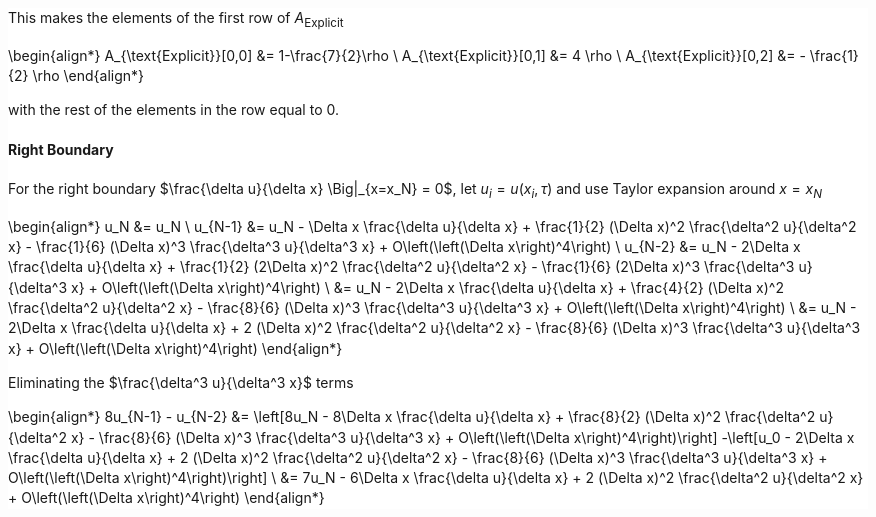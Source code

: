 This makes the elements of the first row of $A_{\text{Explicit}}$

\begin{align*}
A_{\text{Explicit}}[0,0] &= 1-\frac{7}{2}\rho \\
A_{\text{Explicit}}[0,1] &= 4 \rho \\
A_{\text{Explicit}}[0,2] &= - \frac{1}{2} \rho
\end{align*}

with the rest of the elements in the row equal to 0.

#### Right Boundary
For the right boundary $\frac{\delta u}{\delta x} \Big|_{x=x_N} = 0$, let $u_i = u(x_i,\tau)$ and use Taylor expansion around $x=x_N$

\begin{align*}
u_N &= u_N \\
u_{N-1} &= u_N 
       - \Delta x \frac{\delta u}{\delta x} 
       + \frac{1}{2} (\Delta x)^2 \frac{\delta^2 u}{\delta^2 x}
       - \frac{1}{6} (\Delta x)^3 \frac{\delta^3 u}{\delta^3 x}
       + O\left(\left(\Delta x\right)^4\right) \\
u_{N-2} &= u_N 
       - 2\Delta x \frac{\delta u}{\delta x} 
       + \frac{1}{2} (2\Delta x)^2 \frac{\delta^2 u}{\delta^2 x}
       - \frac{1}{6} (2\Delta x)^3 \frac{\delta^3 u}{\delta^3 x}
       + O\left(\left(\Delta x\right)^4\right) \\
    &= u_N 
       - 2\Delta x \frac{\delta u}{\delta x} 
       + \frac{4}{2} (\Delta x)^2 \frac{\delta^2 u}{\delta^2 x}
       - \frac{8}{6} (\Delta x)^3 \frac{\delta^3 u}{\delta^3 x}
       + O\left(\left(\Delta x\right)^4\right) \\
    &= u_N 
       - 2\Delta x \frac{\delta u}{\delta x} 
       + 2 (\Delta x)^2 \frac{\delta^2 u}{\delta^2 x}
       - \frac{8}{6} (\Delta x)^3 \frac{\delta^3 u}{\delta^3 x}
       + O\left(\left(\Delta x\right)^4\right)
\end{align*}

Eliminating the $\frac{\delta^3 u}{\delta^3 x}$ terms

\begin{align*}
8u_{N-1} - u_{N-2} &= \left[8u_N 
       - 8\Delta x \frac{\delta u}{\delta x} 
       + \frac{8}{2} (\Delta x)^2 \frac{\delta^2 u}{\delta^2 x}
       - \frac{8}{6} (\Delta x)^3 \frac{\delta^3 u}{\delta^3 x}
       + O\left(\left(\Delta x\right)^4\right)\right]
       -\left[u_0 
       - 2\Delta x \frac{\delta u}{\delta x} 
       + 2 (\Delta x)^2 \frac{\delta^2 u}{\delta^2 x}
       - \frac{8}{6} (\Delta x)^3 \frac{\delta^3 u}{\delta^3 x}
       + O\left(\left(\Delta x\right)^4\right)\right] \\
       &= 7u_N 
       - 6\Delta x \frac{\delta u}{\delta x} 
       + 2 (\Delta x)^2 \frac{\delta^2 u}{\delta^2 x}
       + O\left(\left(\Delta x\right)^4\right)
\end{align*}
